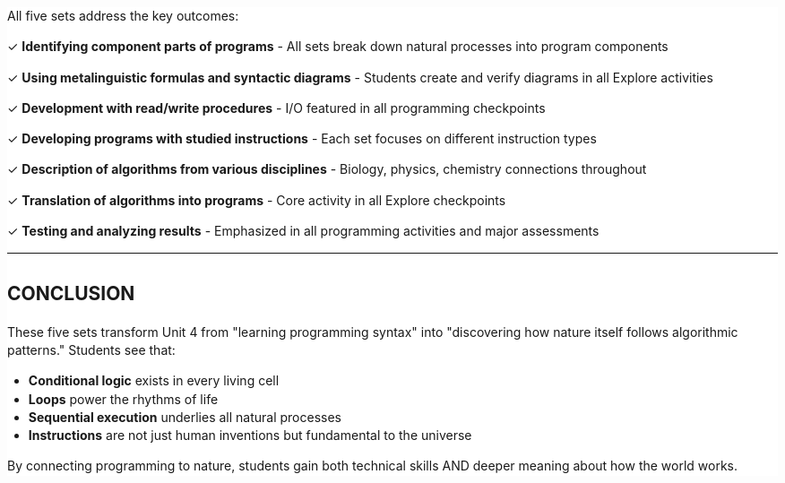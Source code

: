 All five sets address the key outcomes:

✓ **Identifying component parts of programs** - All sets break down natural processes into program components

✓ **Using metalinguistic formulas and syntactic diagrams** - Students create and verify diagrams in all Explore activities

✓ **Development with read/write procedures** - I/O featured in all programming checkpoints

✓ **Developing programs with studied instructions** - Each set focuses on different instruction types

✓ **Description of algorithms from various disciplines** - Biology, physics, chemistry connections throughout

✓ **Translation of algorithms into programs** - Core activity in all Explore checkpoints

✓ **Testing and analyzing results** - Emphasized in all programming activities and major assessments

---

## CONCLUSION

These five sets transform Unit 4 from "learning programming syntax" into "discovering how nature itself follows algorithmic patterns." Students see that:

- **Conditional logic** exists in every living cell
- **Loops** power the rhythms of life
- **Sequential execution** underlies all natural processes
- **Instructions** are not just human inventions but fundamental to the universe

By connecting programming to nature, students gain both technical skills AND deeper meaning about how the world works.
